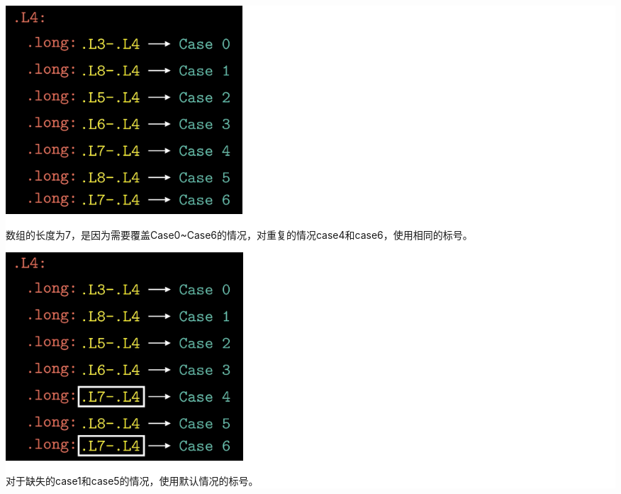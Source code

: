 <img src="第三章-程序的机器级表示.assets/image-20220214220738853.png" alt="image-20220214220738853" style="zoom:80%;" /> 

数组的长度为7，是因为需要覆盖Case0~Case6的情况，对重复的情况case4和case6，使用相同的标号。

<img src="第三章-程序的机器级表示.assets/image-20220214220830730.png" alt="image-20220214220830730" style="zoom:80%;" /> 

对于缺失的case1和case5的情况，使用默认情况的标号。
